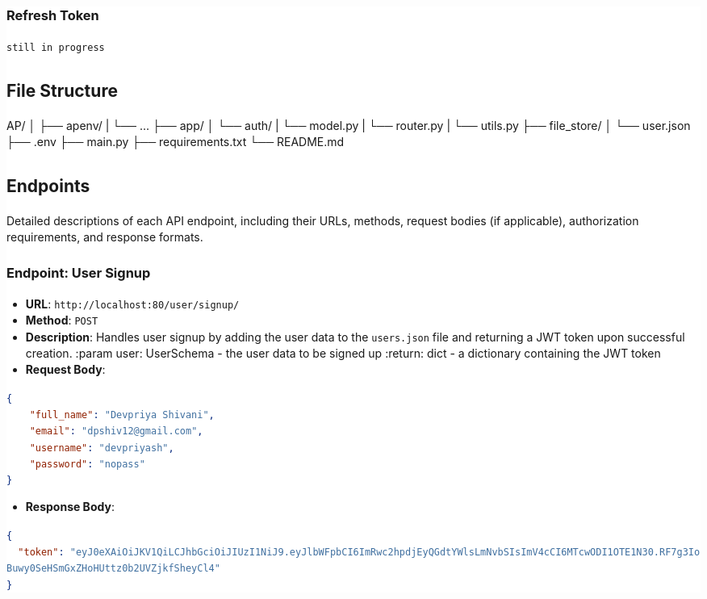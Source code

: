 ### Refresh Token

```bash
still in progress
```

## File Structure

AP/
│
├── apenv/
|   └── ...
├── app/
│   └── auth/
|       └── model.py
|       └── router.py
|       └── utils.py
├── file_store/
│   └── user.json
├── .env
├── main.py
├── requirements.txt
└── README.md


## Endpoints

Detailed descriptions of each API endpoint, including their URLs, methods, 
request bodies (if applicable), authorization requirements, and response 
formats.

### Endpoint: User Signup

- **URL**: `http://localhost:80/user/signup/`
- **Method**: `POST`
- **Description**: Handles user signup by adding the user data to the 
  `users.json` file and returning a JWT token upon successful creation. 
  :param user: UserSchema - the user data to be signed up 
  :return: dict - a dictionary containing the JWT token
- **Request Body**: 
```json
{
    "full_name": "Devpriya Shivani",
    "email": "dpshiv12@gmail.com",
    "username": "devpriyash",
    "password": "nopass"
}
```
- **Response Body**: 
```json
{
  "token": "eyJ0eXAiOiJKV1QiLCJhbGciOiJIUzI1NiJ9.eyJlbWFpbCI6ImRwc2hpdjEyQGdtYWlsLmNvbSIsImV4cCI6MTcwODI1OTE1N30.RF7g3IoBuwy0SeHSmGxZHoHUttz0b2UVZjkfSheyCl4"
}
```
